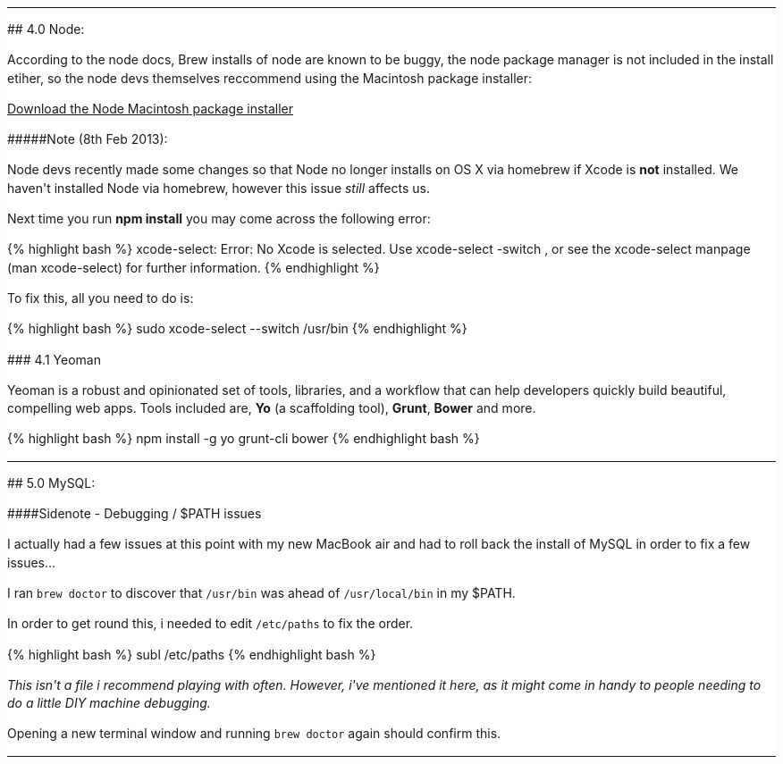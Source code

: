 ---------------------

##<a id="4"></a> 4.0 Node:

According to the node docs, Brew installs of node are known to be buggy, the node package manager is not included in the install etiher, so the node devs themselves reccommend using the Macintosh package installer:

[Download the Node Macintosh package installer][10]

#####Note (8th Feb 2013):

Node devs recently made some changes so that Node no longer installs on OS X via homebrew if Xcode is **not** installed. We haven't installed Node via homebrew, however this issue *still* affects us.

Next time you run **npm install** you may come across the following error:

{% highlight bash %}
xcode-select: Error: No Xcode is selected. Use xcode-select -switch <path-to-xcode>, or see the xcode-select manpage (man xcode-select) for further information.
{% endhighlight %}

To fix this, all you need to do is:

{% highlight bash %}
sudo xcode-select --switch /usr/bin
{% endhighlight %}

###<a id="4.1"></a> 4.1 Yeoman

Yeoman is a robust and opinionated set of tools, libraries, and a workflow that can help developers quickly build beautiful, compelling web apps. Tools included are, **Yo** (a scaffolding tool), **Grunt**, **Bower** and more.

{% highlight bash %}
npm install -g yo grunt-cli bower
{% endhighlight bash %}

---------------------

##<a id="5"></a> 5.0 MySQL:

####Sidenote - Debugging / $PATH issues

I actually had a few issues at this point with my new MacBook air and had to roll back the install of MySQL in order to fix a few issues...

I ran `brew doctor` to discover that `/usr/bin` was ahead of `/usr/local/bin` in my $PATH.

In order to get round this, i needed to edit `/etc/paths` to fix the order.

{% highlight bash %}
subl /etc/paths
{% endhighlight bash %}

*This isn't a file i recommend playing with often. However, i've mentioned it here, as it might come in handy to people needing to do a little DIY machine debugging.*

Opening a new terminal window and running `brew doctor` again should confirm this.

-------


[1]: http://www.alfredapp.com/
[2]: http://dropbox.com/
[3]: http://www.sublimetext.com/
[4]: https://github.com/kennethreitz/osx-gcc-installer/
[5]: http://kennethreitz.com/
[6]: http://kennethreitz.com/xcode-gcc-and-homebrew.html
[7]: http://developer.apple.com/downloads
[8]: http://howtonode.org/introduction-to-npm
[9]: https://gist.github.com/579814#gistcomment-28563
[10]: http://nodejs.org/#download
[11]: http://getcloudapp.com/
[12]: https://raw.github.com/KingScooty/dotfiles/master/.brew
[13]: http://xquartz.macosforge.org/landing/